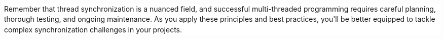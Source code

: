 Remember that thread synchronization is a nuanced field, and successful multi-threaded programming requires careful planning, thorough testing, and ongoing maintenance. As you apply these principles and best practices, you'll be better equipped to tackle complex synchronization challenges in your projects.
